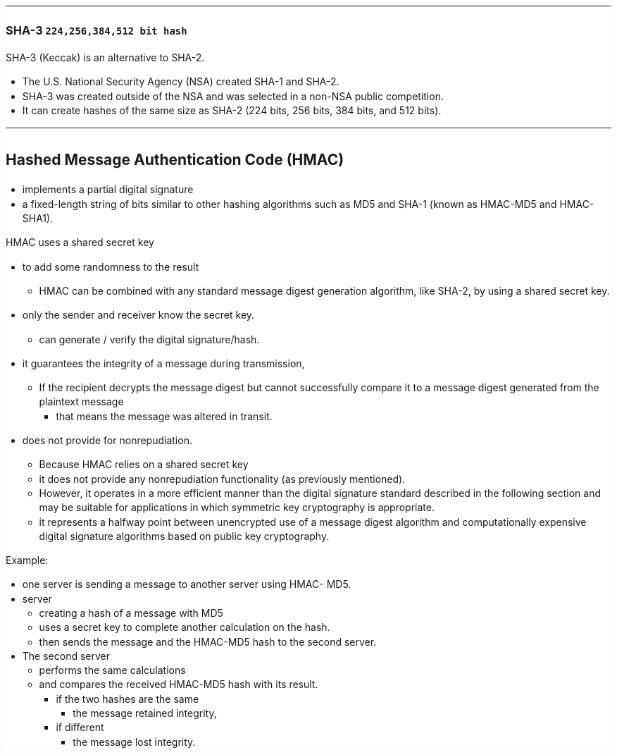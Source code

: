 

---

### SHA-3 `224,256,384,512 bit hash`

SHA-3 (Keccak) is an alternative to SHA-2.
- The U.S. National Security Agency (NSA) created SHA-1 and SHA-2.
- SHA-3 was created outside of the NSA and was selected in a non-NSA public competition.
- It can create hashes of the same size as SHA-2 (224 bits, 256 bits, 384 bits, and 512 bits).

---


## Hashed Message Authentication Code (HMAC)   

- implements a partial digital signature
- a fixed-length string of bits similar to other hashing algorithms such as MD5 and SHA-1 (known as HMAC-MD5 and HMAC-SHA1).

HMAC uses a shared secret key
- to add some randomness to the result
  - HMAC can be combined with any standard message digest generation algorithm, like SHA-2, by using a shared secret key.  
- only the sender and receiver know the secret key.
  - can generate / verify the digital signature/hash.

- it guarantees the integrity of a message during transmission,
  - If the recipient decrypts the message digest but cannot successfully compare it to a message digest generated from the plaintext message
    - that means the message was altered in transit.


- does not provide for nonrepudiation.
  - Because HMAC relies on a shared secret key
  - it does not provide any nonrepudiation functionality (as previously mentioned).
  - However, it operates in a more efficient manner than the digital signature standard described in the following section and may be suitable for applications in which symmetric key cryptography is appropriate.
  - it represents a halfway point between unencrypted use of a message digest algorithm and computationally expensive digital signature algorithms based on public key cryptography.


Example:
- one server is sending a message to another server using HMAC- MD5.
- server
  - creating a hash of a message with MD5
  - uses a secret key to complete another calculation on the hash.
  - then sends the message and the HMAC-MD5 hash to the second server.
- The second server
  - performs the same calculations
  - and compares the received HMAC-MD5 hash with its result.
    - if the two hashes are the same
      - the message retained integrity,
    - if different
      - the message lost integrity.
